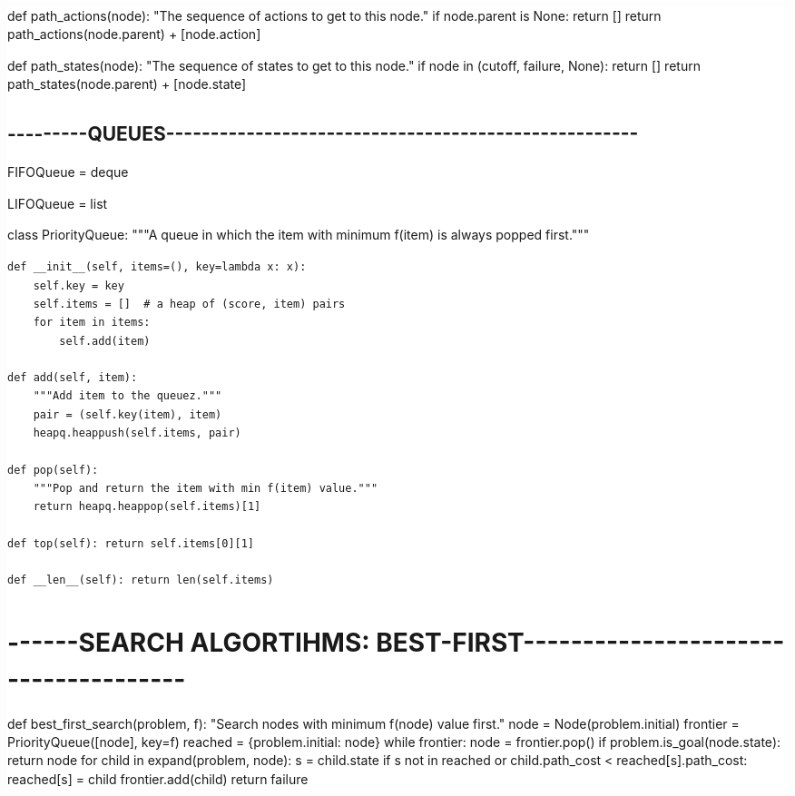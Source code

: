 
def path_actions(node):
    "The sequence of actions to get to this node."
    if node.parent is None:
        return []
    return path_actions(node.parent) + [node.action]


def path_states(node):
    "The sequence of states to get to this node."
    if node in (cutoff, failure, None):
        return []
    return path_states(node.parent) + [node.state]


## ---------QUEUES-----------------------------------------------------
FIFOQueue = deque

LIFOQueue = list


class PriorityQueue:
    """A queue in which the item with minimum f(item) is always popped first."""

    def __init__(self, items=(), key=lambda x: x):
        self.key = key
        self.items = []  # a heap of (score, item) pairs
        for item in items:
            self.add(item)

    def add(self, item):
        """Add item to the queuez."""
        pair = (self.key(item), item)
        heapq.heappush(self.items, pair)

    def pop(self):
        """Pop and return the item with min f(item) value."""
        return heapq.heappop(self.items)[1]

    def top(self): return self.items[0][1]

    def __len__(self): return len(self.items)


# ------SEARCH ALGORTIHMS: BEST-FIRST-------------------------------------
def best_first_search(problem, f):
    "Search nodes with minimum f(node) value first."
    node = Node(problem.initial)
    frontier = PriorityQueue([node], key=f)
    reached = {problem.initial: node}
    while frontier:
        node = frontier.pop()
        if problem.is_goal(node.state):
            return node
        for child in expand(problem, node):
            s = child.state
            if s not in reached or child.path_cost < reached[s].path_cost:
                reached[s] = child
                frontier.add(child)
    return failure
